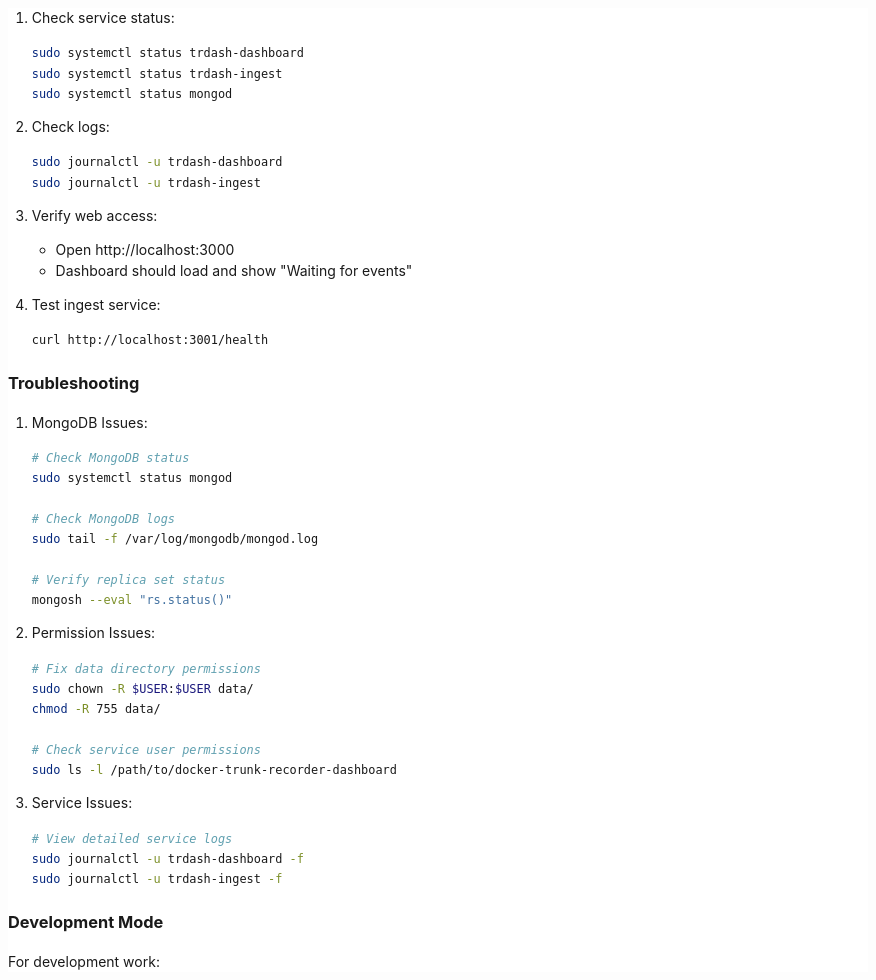 1. Check service status:
   ```bash
   sudo systemctl status trdash-dashboard
   sudo systemctl status trdash-ingest
   sudo systemctl status mongod
   ```

2. Check logs:
   ```bash
   sudo journalctl -u trdash-dashboard
   sudo journalctl -u trdash-ingest
   ```

3. Verify web access:
   - Open http://localhost:3000
   - Dashboard should load and show "Waiting for events"

4. Test ingest service:
   ```bash
   curl http://localhost:3001/health
   ```

### Troubleshooting

1. MongoDB Issues:
   ```bash
   # Check MongoDB status
   sudo systemctl status mongod

   # Check MongoDB logs
   sudo tail -f /var/log/mongodb/mongod.log

   # Verify replica set status
   mongosh --eval "rs.status()"
   ```

2. Permission Issues:
   ```bash
   # Fix data directory permissions
   sudo chown -R $USER:$USER data/
   chmod -R 755 data/

   # Check service user permissions
   sudo ls -l /path/to/docker-trunk-recorder-dashboard
   ```

3. Service Issues:
   ```bash
   # View detailed service logs
   sudo journalctl -u trdash-dashboard -f
   sudo journalctl -u trdash-ingest -f
   ```

### Development Mode

For development work:
